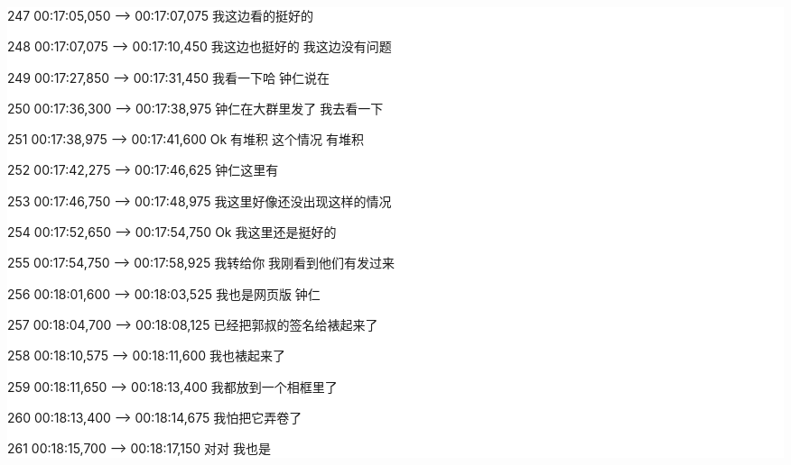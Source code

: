 247
00:17:05,050 –&gt; 00:17:07,075
我这边看的挺好的
 
248
00:17:07,075 –&gt; 00:17:10,450
我这边也挺好的 我这边没有问题
 
249
00:17:27,850 –&gt; 00:17:31,450
我看一下哈 钟仁说在
 
250
00:17:36,300 –&gt; 00:17:38,975
钟仁在大群里发了 我去看一下
 
251
00:17:38,975 –&gt; 00:17:41,600
Ok 有堆积 这个情况 有堆积
 
252
00:17:42,275 –&gt; 00:17:46,625
钟仁这里有
 
253
00:17:46,750 –&gt; 00:17:48,975
我这里好像还没出现这样的情况
 
254
00:17:52,650 –&gt; 00:17:54,750
Ok 我这里还是挺好的
 
255
00:17:54,750 –&gt; 00:17:58,925
我转给你 我刚看到他们有发过来
 
256
00:18:01,600 –&gt; 00:18:03,525
我也是网页版 钟仁
 
257
00:18:04,700 –&gt; 00:18:08,125
已经把郭叔的签名给裱起来了
 
258
00:18:10,575 –&gt; 00:18:11,600
我也裱起来了
 
259
00:18:11,650 –&gt; 00:18:13,400
我都放到一个相框里了
 
260
00:18:13,400 –&gt; 00:18:14,675
我怕把它弄卷了
 
261
00:18:15,700 –&gt; 00:18:17,150
对对 我也是
 